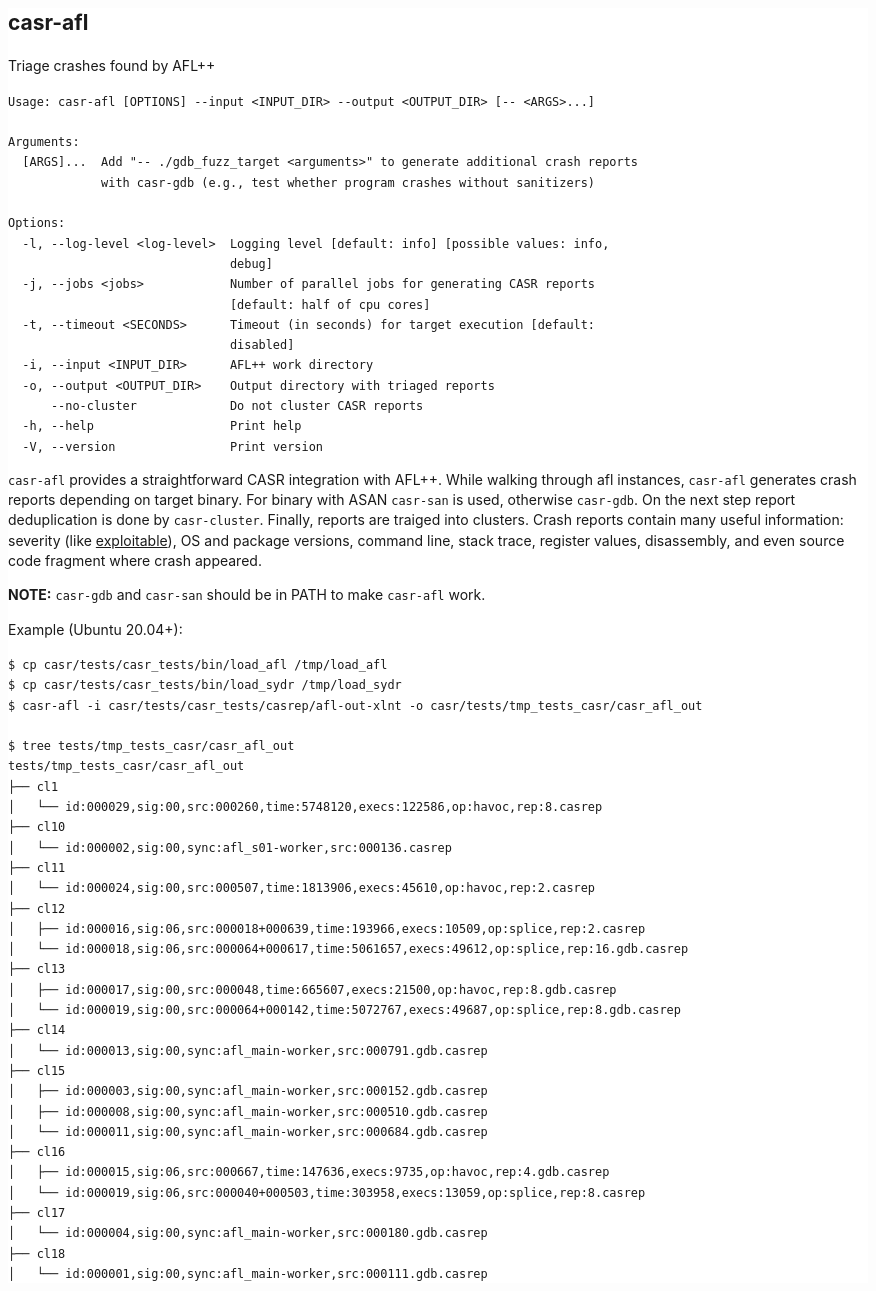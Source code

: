 ## casr-afl

Triage crashes found by AFL++

    Usage: casr-afl [OPTIONS] --input <INPUT_DIR> --output <OUTPUT_DIR> [-- <ARGS>...]

    Arguments:
      [ARGS]...  Add "-- ./gdb_fuzz_target <arguments>" to generate additional crash reports
                 with casr-gdb (e.g., test whether program crashes without sanitizers)

    Options:
      -l, --log-level <log-level>  Logging level [default: info] [possible values: info,
                                   debug]
      -j, --jobs <jobs>            Number of parallel jobs for generating CASR reports
                                   [default: half of cpu cores]
      -t, --timeout <SECONDS>      Timeout (in seconds) for target execution [default:
                                   disabled]
      -i, --input <INPUT_DIR>      AFL++ work directory
      -o, --output <OUTPUT_DIR>    Output directory with triaged reports
          --no-cluster             Do not cluster CASR reports
      -h, --help                   Print help
      -V, --version                Print version

`casr-afl` provides a straightforward CASR integration with AFL++. While walking through afl
instances, `casr-afl` generates crash reports depending on target binary. For
binary with ASAN `casr-san` is used, otherwise `casr-gdb`. On the next step report
deduplication is done by `casr-cluster`. Finally, reports are traiged into
clusters. Crash reports contain many useful information: severity (like [exploitable](https://github.com/jfoote/exploitable)), OS and package versions, command line, stack trace, register values,
disassembly, and even source code fragment where crash appeared.

**NOTE:** `casr-gdb` and `casr-san` should be in PATH to make `casr-afl` work.

Example (Ubuntu 20.04+):

    $ cp casr/tests/casr_tests/bin/load_afl /tmp/load_afl
    $ cp casr/tests/casr_tests/bin/load_sydr /tmp/load_sydr
    $ casr-afl -i casr/tests/casr_tests/casrep/afl-out-xlnt -o casr/tests/tmp_tests_casr/casr_afl_out

    $ tree tests/tmp_tests_casr/casr_afl_out
    tests/tmp_tests_casr/casr_afl_out
    ├── cl1
    │   └── id:000029,sig:00,src:000260,time:5748120,execs:122586,op:havoc,rep:8.casrep
    ├── cl10
    │   └── id:000002,sig:00,sync:afl_s01-worker,src:000136.casrep
    ├── cl11
    │   └── id:000024,sig:00,src:000507,time:1813906,execs:45610,op:havoc,rep:2.casrep
    ├── cl12
    │   ├── id:000016,sig:06,src:000018+000639,time:193966,execs:10509,op:splice,rep:2.casrep
    │   └── id:000018,sig:06,src:000064+000617,time:5061657,execs:49612,op:splice,rep:16.gdb.casrep
    ├── cl13
    │   ├── id:000017,sig:00,src:000048,time:665607,execs:21500,op:havoc,rep:8.gdb.casrep
    │   └── id:000019,sig:00,src:000064+000142,time:5072767,execs:49687,op:splice,rep:8.gdb.casrep
    ├── cl14
    │   └── id:000013,sig:00,sync:afl_main-worker,src:000791.gdb.casrep
    ├── cl15
    │   ├── id:000003,sig:00,sync:afl_main-worker,src:000152.gdb.casrep
    │   ├── id:000008,sig:00,sync:afl_main-worker,src:000510.gdb.casrep
    │   └── id:000011,sig:00,sync:afl_main-worker,src:000684.gdb.casrep
    ├── cl16
    │   ├── id:000015,sig:06,src:000667,time:147636,execs:9735,op:havoc,rep:4.gdb.casrep
    │   └── id:000019,sig:06,src:000040+000503,time:303958,execs:13059,op:splice,rep:8.casrep
    ├── cl17
    │   └── id:000004,sig:00,sync:afl_main-worker,src:000180.gdb.casrep
    ├── cl18
    │   └── id:000001,sig:00,sync:afl_main-worker,src:000111.gdb.casrep